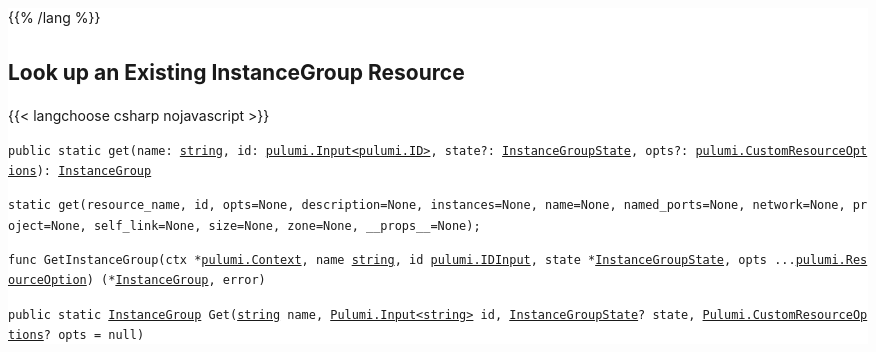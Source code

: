 
{{% /lang %}}








## Look up an Existing InstanceGroup Resource

{{< langchoose csharp nojavascript >}}

<div class="highlight"><pre class="chroma"><code class="language-typescript" data-lang="typescript"><span class="k">public static </span><span class="nf">get</span><span class="p">(</span><span class="nx">name</span>: <span class="nx"><a href="https://developer.mozilla.org/en-US/docs/Web/JavaScript/Reference/Global_Objects/string">string</a></span><span class="p">, </span><span class="nx">id</span>: <span class="nx"><a href="/docs/reference/pkg/nodejs/pulumi/pulumi/#ID">pulumi.Input&lt;pulumi.ID&gt;</a></span><span class="p">, </span><span class="nx">state</span>?: <span class="nx"><a href="/docs/reference/pkg/nodejs/pulumi/gcp/compute/#InstanceGroupState">InstanceGroupState</a></span><span class="p">, </span><span class="nx">opts</span>?: <span class="nx"><a href="/docs/reference/pkg/nodejs/pulumi/pulumi/#CustomResourceOptions">pulumi.CustomResourceOptions</a></span><span class="p">): </span><span class="nx"><a href="/docs/reference/pkg/nodejs/pulumi/gcp/compute/#InstanceGroup">InstanceGroup</a></span></code></pre></div>

<div class="highlight"><pre class="chroma"><code class="language-python" data-lang="python"><span class="k">static </span><span class="nf">get</span><span class="p">(resource_name, id, opts=None, </span>description=None<span class="p">, </span>instances=None<span class="p">, </span>name=None<span class="p">, </span>named_ports=None<span class="p">, </span>network=None<span class="p">, </span>project=None<span class="p">, </span>self_link=None<span class="p">, </span>size=None<span class="p">, </span>zone=None<span class="p">, __props__=None);</span></code></pre></div>

<div class="highlight"><pre class="chroma"><code class="language-go" data-lang="go"><span class="k">func </span>GetInstanceGroup<span class="p">(</span><span class="nx">ctx</span> *<span class="nx"><a href="https://pkg.go.dev/github.com/pulumi/pulumi/sdk/go/pulumi?tab=doc#Context">pulumi.Context</a></span><span class="p">, </span><span class="nx">name</span> <span class="nx"><a href="https://golang.org/pkg/builtin/#string">string</a></span><span class="p">, </span><span class="nx">id</span> <span class="nx"><a href="https://pkg.go.dev/github.com/pulumi/pulumi/sdk/go/pulumi?tab=doc#IDInput">pulumi.IDInput</a></span><span class="p">, </span><span class="nx">state</span> *<span class="nx"><a href="https://pkg.go.dev/github.com/pulumi/pulumi-gcp/sdk/go/gcp/compute?tab=doc#InstanceGroupState">InstanceGroupState</a></span><span class="p">, </span><span class="nx">opts</span> ...<span class="nx"><a href="https://pkg.go.dev/github.com/pulumi/pulumi/sdk/go/pulumi?tab=doc#ResourceOption">pulumi.ResourceOption</a></span><span class="p">) (*<span class="nx"><a href="https://pkg.go.dev/github.com/pulumi/pulumi-gcp/sdk/go/gcp/compute?tab=doc#InstanceGroup">InstanceGroup</a></span>, error)</span></code></pre></div>

<div class="highlight"><pre class="chroma"><code class="language-csharp" data-lang="csharp"><span class="k">public static </span><span class="nx"><a href="/docs/reference/pkg/dotnet/Pulumi.Gcp/Pulumi.Gcp.Compute.InstanceGroup.html">InstanceGroup</a></span><span class="nf"> Get</span><span class="p">(</span><span class="nx"><a href="https://docs.microsoft.com/en-us/dotnet/csharp/language-reference/builtin-types/built-in-types">string</a></span> <span class="nx">name<span class="p">, </span><span class="nx"><a href="/docs/reference/pkg/dotnet/Pulumi/Pulumi.Input.html">Pulumi.Input&lt;string&gt;</a></span> <span class="nx">id<span class="p">, </span><span class="nx"><a href="/docs/reference/pkg/dotnet/Pulumi.Gcp/Pulumi.Gcp.Compute.InstanceGroupState.html">InstanceGroupState</a></span>? <span class="nx">state<span class="p">, </span><span class="nx"><a href="/docs/reference/pkg/dotnet/Pulumi/Pulumi.CustomResourceOptions.html">Pulumi.CustomResourceOptions</a></span>? <span class="nx">opts = null<span class="p">)</span></code></pre></div>

